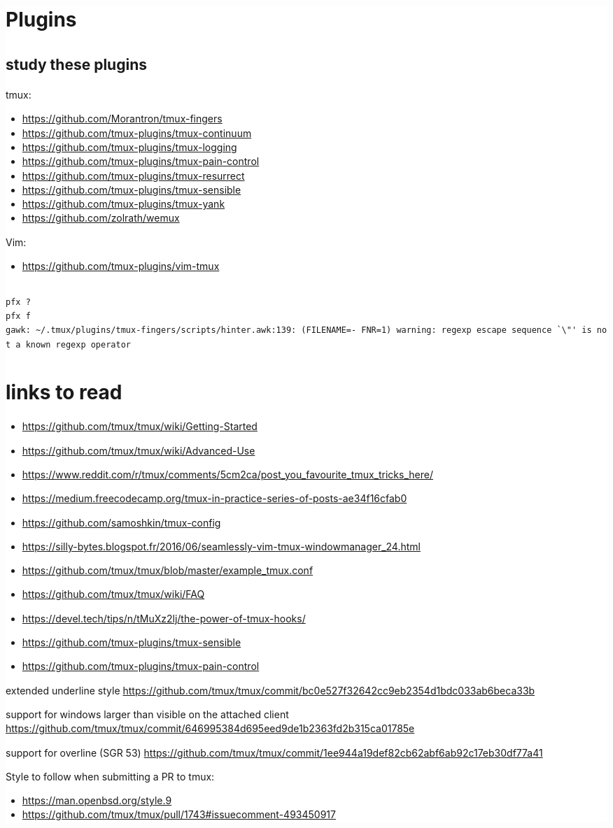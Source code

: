 #
# Plugins
## study these plugins

tmux:

   - <https://github.com/Morantron/tmux-fingers>
   - <https://github.com/tmux-plugins/tmux-continuum>
   - <https://github.com/tmux-plugins/tmux-logging>
   - <https://github.com/tmux-plugins/tmux-pain-control>
   - <https://github.com/tmux-plugins/tmux-resurrect>
   - <https://github.com/tmux-plugins/tmux-sensible>
   - <https://github.com/tmux-plugins/tmux-yank>
   - <https://github.com/zolrath/wemux>

Vim:

   - <https://github.com/tmux-plugins/vim-tmux>

##

    pfx ?
    pfx f
    gawk: ~/.tmux/plugins/tmux-fingers/scripts/hinter.awk:139: (FILENAME=- FNR=1) warning: regexp escape sequence `\"' is not a known regexp operator

# links to read

   - <https://github.com/tmux/tmux/wiki/Getting-Started>
   - <https://github.com/tmux/tmux/wiki/Advanced-Use>

   - <https://www.reddit.com/r/tmux/comments/5cm2ca/post_you_favourite_tmux_tricks_here/>
   - <https://medium.freecodecamp.org/tmux-in-practice-series-of-posts-ae34f16cfab0>
   - <https://github.com/samoshkin/tmux-config>
   - <https://silly-bytes.blogspot.fr/2016/06/seamlessly-vim-tmux-windowmanager_24.html>
   - <https://github.com/tmux/tmux/blob/master/example_tmux.conf>
   - <https://github.com/tmux/tmux/wiki/FAQ>
   - <https://devel.tech/tips/n/tMuXz2lj/the-power-of-tmux-hooks/>
   - <https://github.com/tmux-plugins/tmux-sensible>
   - <https://github.com/tmux-plugins/tmux-pain-control>

extended underline style
<https://github.com/tmux/tmux/commit/bc0e527f32642cc9eb2354d1bdc033ab6beca33b>

support for windows larger than visible on the attached client
<https://github.com/tmux/tmux/commit/646995384d695eed9de1b2363fd2b315ca01785e>

support for overline (SGR 53)
<https://github.com/tmux/tmux/commit/1ee944a19def82cb62abf6ab92c17eb30df77a41>

Style to follow when submitting a PR to tmux:
   - <https://man.openbsd.org/style.9>
   - <https://github.com/tmux/tmux/pull/1743#issuecomment-493450917>
